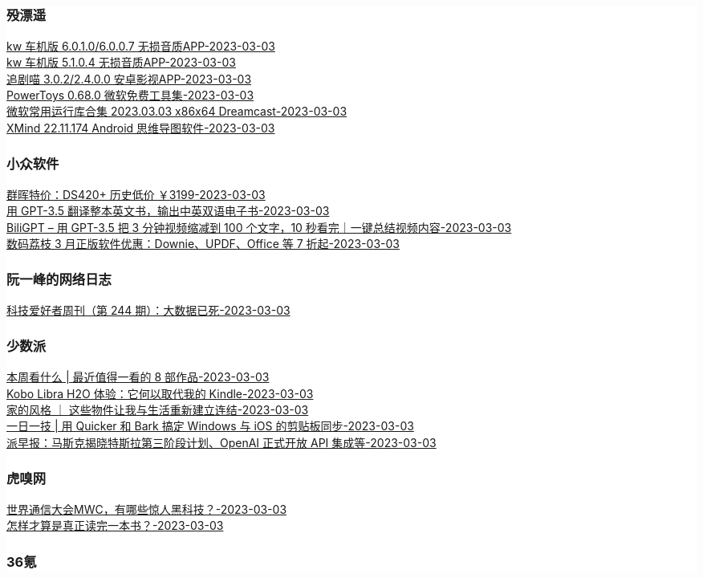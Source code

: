 

###  殁漂遥

<a target=_blank rel=nofollow href="https://www.mpyit.com/kwcar6.html" >kw 车机版 6.0.1.0/6.0.0.7 无损音质APP-2023-03-03</a><br/><a target=_blank rel=nofollow href="https://www.mpyit.com/kwcar5.html" >kw 车机版 5.1.0.4 无损音质APP-2023-03-03</a><br/><a target=_blank rel=nofollow href="https://www.mpyit.com/zjmapk.html" >追剧喵 3.0.2/2.4.0.0 安卓影视APP-2023-03-03</a><br/><a target=_blank rel=nofollow href="https://www.mpyit.com/powertoys.html" >PowerToys 0.68.0 微软免费工具集-2023-03-03</a><br/><a target=_blank rel=nofollow href="https://www.mpyit.com/yxkd.html" >微软常用运行库合集 2023.03.03 x86x64 Dreamcast-2023-03-03</a><br/><a target=_blank rel=nofollow href="https://www.mpyit.com/xmindapk22.html" >XMind 22.11.174 Android 思维导图软件-2023-03-03</a><br/>



###  小众软件

<a target=_blank rel=nofollow href="https://www.appinn.com/synology-nas-2023march/" >群晖特价：DS420+ 历史低价 ￥3199-2023-03-03</a><br/><a target=_blank rel=nofollow href="https://www.appinn.com/bilingual-book-maker/" >用 GPT-3.5 翻译整本英文书，输出中英双语电子书-2023-03-03</a><br/><a target=_blank rel=nofollow href="https://www.appinn.com/biligpt/" >BiliGPT – 用 GPT-3.5 把 3 分钟视频缩减到 100 个文字，10 秒看完｜一键总结视频内容-2023-03-03</a><br/><a target=_blank rel=nofollow href="https://www.appinn.com/lizhi-2023march/" >数码荔枝 3 月正版软件优惠：Downie、UPDF、Office 等 7 折起-2023-03-03</a><br/>



###  阮一峰的网络日志

<a target=_blank rel=nofollow href="http://www.ruanyifeng.com/blog/2023/03/weekly-issue-244.html" >科技爱好者周刊（第 244 期）：大数据已死-2023-03-03</a><br/>



###  少数派

<a target=_blank rel=nofollow href="https://sspai.com/post/78627" >本周看什么 | 最近值得一看的 8 部作品-2023-03-03</a><br/><a target=_blank rel=nofollow href="https://sspai.com/post/78528" >Kobo Libra H2O 体验：它何以取代我的 Kindle-2023-03-03</a><br/><a target=_blank rel=nofollow href="https://sspai.com/post/77451" >家的风格 ｜ 这些物件让我与生活重新建立连结-2023-03-03</a><br/><a target=_blank rel=nofollow href="https://sspai.com/post/78530" >一日一技 | 用 Quicker 和 Bark 搞定 Windows 与 iOS 的剪贴板同步-2023-03-03</a><br/><a target=_blank rel=nofollow href="https://sspai.com/post/78619" >派早报：马斯克揭晓特斯拉第三阶段计划、OpenAI 正式开放 API 集成等-2023-03-03</a><br/>



###  虎嗅网

<a target=_blank rel=nofollow href="http://www.huxiu.com/article/810064.html?f=wangzhan" >世界通信大会MWC，有哪些惊人黑科技？-2023-03-03</a><br/><a target=_blank rel=nofollow href="http://www.huxiu.com/article/810432.html?f=wangzhan" >怎样才算是真正读完一本书？-2023-03-03</a><br/>



###  36氪
